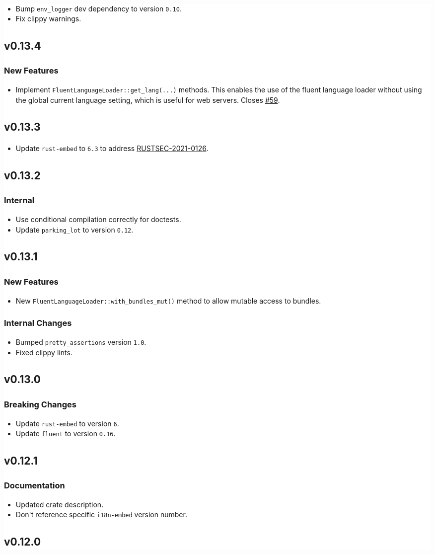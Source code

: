 - Bump `env_logger` dev dependency to version `0.10`.
- Fix clippy warnings.

## v0.13.4

### New Features

- Implement `FluentLanguageLoader::get_lang(...)` methods. This enables the use of the fluent language loader without using the global current language setting, which is useful for web servers. Closes [#59](https://github.com/kellpossible/cargo-i18n/issues/59).

## v0.13.3

- Update `rust-embed` to `6.3` to address [RUSTSEC-2021-0126](https://rustsec.org/advisories/RUSTSEC-2021-0126.html).

## v0.13.2

### Internal

- Use conditional compilation correctly for doctests.
- Update `parking_lot` to version `0.12`.

## v0.13.1

### New Features

- New `FluentLanguageLoader::with_bundles_mut()` method to allow mutable access to bundles.

### Internal Changes

- Bumped `pretty_assertions` version `1.0`.
- Fixed clippy lints.

## v0.13.0

### Breaking Changes

- Update `rust-embed` to version `6`.
- Update `fluent` to version `0.16`.

## v0.12.1

### Documentation

- Updated crate description.
- Don't reference specific `i18n-embed` version number.

## v0.12.0
